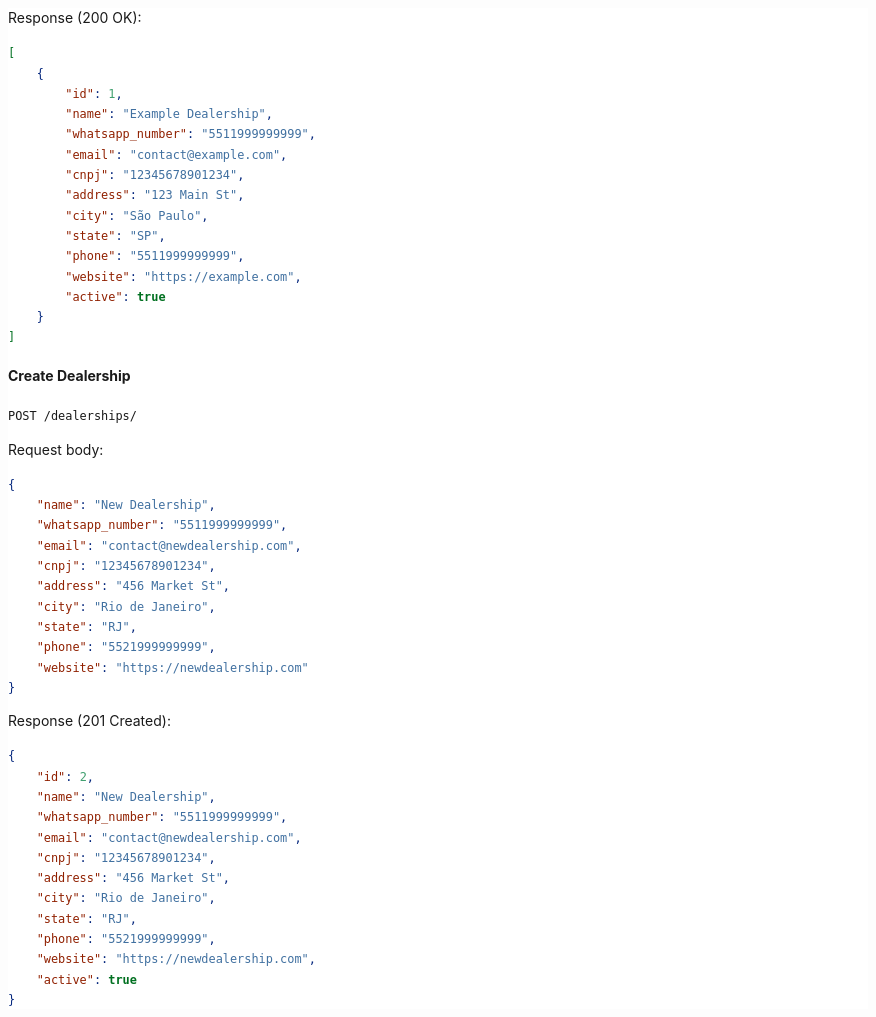 Response (200 OK):
```json
[
    {
        "id": 1,
        "name": "Example Dealership",
        "whatsapp_number": "5511999999999",
        "email": "contact@example.com",
        "cnpj": "12345678901234",
        "address": "123 Main St",
        "city": "São Paulo",
        "state": "SP",
        "phone": "5511999999999",
        "website": "https://example.com",
        "active": true
    }
]
```

#### Create Dealership
```http
POST /dealerships/
```

Request body:
```json
{
    "name": "New Dealership",
    "whatsapp_number": "5511999999999",
    "email": "contact@newdealership.com",
    "cnpj": "12345678901234",
    "address": "456 Market St",
    "city": "Rio de Janeiro",
    "state": "RJ",
    "phone": "5521999999999",
    "website": "https://newdealership.com"
}
```

Response (201 Created):
```json
{
    "id": 2,
    "name": "New Dealership",
    "whatsapp_number": "5511999999999",
    "email": "contact@newdealership.com",
    "cnpj": "12345678901234",
    "address": "456 Market St",
    "city": "Rio de Janeiro",
    "state": "RJ",
    "phone": "5521999999999",
    "website": "https://newdealership.com",
    "active": true
}
```
